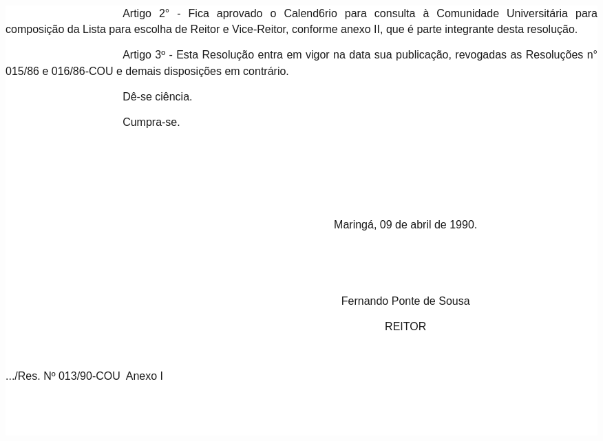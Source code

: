 <p class=MsoNormal style='text-align:justify;text-indent:127.6pt'><span
style='font-size:12.0pt;font-family:Arial;mso-no-proof:yes'>Artigo 2° - Fica
aprovado o Calend6rio para consulta à Comunidade Universitária para composição
da Lista para escolha de Reitor e Vice-Reitor, conforme anexo II, que é parte
integrante desta resolução.<o:p></o:p></span></p>

<p class=MsoNormal style='text-align:justify;text-indent:127.6pt'><span
style='font-size:12.0pt;font-family:Arial;mso-no-proof:yes'>Artigo 3º - Esta
Resolução entra em vigor na data sua publicação, revogadas as Resoluções n°
015/86 e 016/86-COU e demais disposições em contrário.<o:p></o:p></span></p>

<p class=MsoNormal style='text-align:justify;text-indent:127.6pt'><span
style='font-size:12.0pt;font-family:Arial;mso-no-proof:yes'>Dê-se ciência.<o:p></o:p></span></p>

<p class=MsoNormal style='text-align:justify;text-indent:127.6pt'><span
style='font-size:12.0pt;font-family:Arial;mso-no-proof:yes'>Cumpra-se.<o:p></o:p></span></p>

<p class=MsoNormal style='text-align:justify;text-indent:127.6pt'><span
style='font-size:12.0pt;font-family:Arial;mso-no-proof:yes'><o:p>&nbsp;</o:p></span></p>

<p class=MsoNormal style='text-align:justify'><span style='font-size:12.0pt;
font-family:Arial;mso-no-proof:yes'><o:p>&nbsp;</o:p></span></p>

<p class=MsoNormal style='text-align:justify'><span style='font-size:12.0pt;
font-family:Arial;mso-no-proof:yes'><o:p>&nbsp;</o:p></span></p>

<p class=MsoNormal align=center style='text-align:center;text-indent:8.0cm'><span
style='font-size:12.0pt;font-family:Arial;mso-no-proof:yes'>Maringá, 09 de
abril de 1990.<o:p></o:p></span></p>

<p class=MsoNormal style='text-align:justify;text-indent:8.0cm'><span
style='font-size:12.0pt;font-family:Arial;mso-no-proof:yes'><o:p>&nbsp;</o:p></span></p>

<p class=MsoNormal style='text-align:justify;text-indent:8.0cm'><span
style='font-size:12.0pt;font-family:Arial;mso-no-proof:yes'><o:p>&nbsp;</o:p></span></p>

<p class=MsoNormal align=center style='text-align:center;text-indent:8.0cm'><span
style='font-size:12.0pt;font-family:Arial;mso-no-proof:yes'>Fernando Ponte de
Sousa<o:p></o:p></span></p>

<p class=MsoNormal align=center style='text-align:center;text-indent:8.0cm'><span
style='font-size:12.0pt;font-family:Arial;mso-no-proof:yes'>REITOR<o:p></o:p></span></p>

<span style='font-size:10.0pt;font-family:"Times New Roman";mso-fareast-font-family:
"Times New Roman";color:black;mso-ansi-language:PT-BR;mso-fareast-language:
PT-BR;mso-bidi-language:AR-SA;mso-no-proof:yes'><br clear=all style='page-break-before:
always'>
</span>

<p class=MsoNormal><span style='font-size:12.0pt;font-family:Arial;mso-no-proof:
yes'>.../Res. Nº 013/90-COU  Anexo I<o:p></o:p></span></p>

<p class=MsoNormal><span style='font-size:12.0pt;font-family:Arial;mso-no-proof:
yes'><o:p>&nbsp;</o:p></span></p>

<p class=MsoNormal><span style='font-size:12.0pt;font-family:Arial;mso-no-proof:
yes'><o:p>&nbsp;</o:p></span></p>
